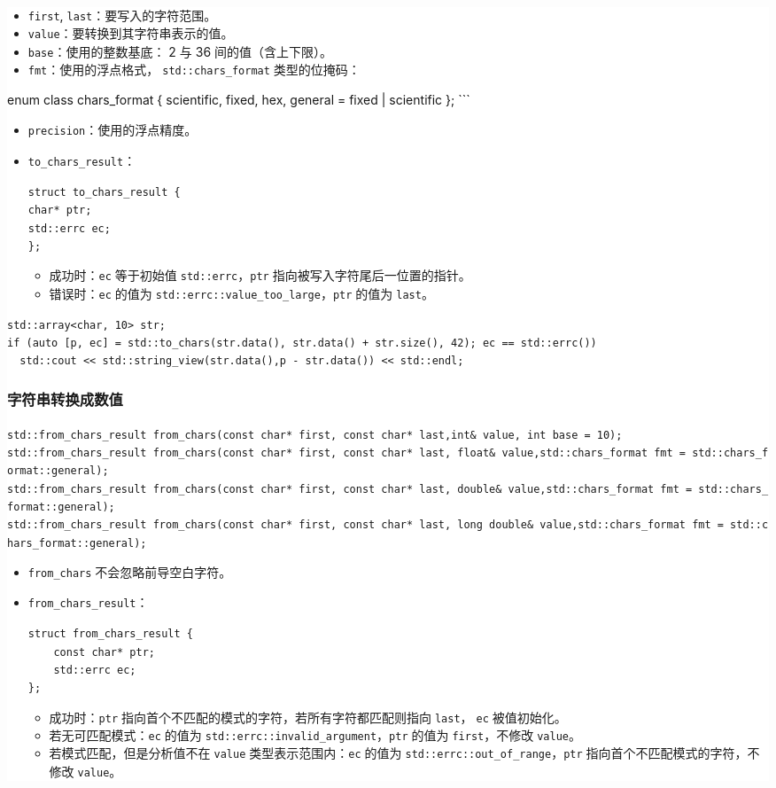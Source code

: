 - `first`, `last`：要写入的字符范围。
- `value`：要转换到其字符串表示的值。
- `base`：使用的整数基底： 2 与 36 间的值（含上下限）。
- `fmt`：使用的浮点格式， `std::chars_format` 类型的位掩码：
    ```
enum class chars_format {
        scientific,
        fixed,
        hex,
        general = fixed | scientific
    };
    ```
- `precision`：使用的浮点精度。

-  `to_chars_result`：

    ```
    struct to_chars_result {
    char* ptr;
    std::errc ec;
    };
    ```
      - 成功时：`ec` 等于初始值 `std::errc`，`ptr` 指向被写入字符尾后一位置的指针。
      - 错误时：`ec` 的值为 `std::errc::value_too_large`，`ptr` 的值为 `last`。

  ```
std::array<char, 10> str;
if (auto [p, ec] = std::to_chars(str.data(), str.data() + str.size(), 42); ec == std::errc())
	std::cout << std::string_view(str.data(),p - str.data()) << std::endl;
  ```

### 字符串转换成数值

```
std::from_chars_result from_chars(const char* first, const char* last,int& value, int base = 10);
std::from_chars_result from_chars(const char* first, const char* last, float& value,std::chars_format fmt = std::chars_format::general);
std::from_chars_result from_chars(const char* first, const char* last, double& value,std::chars_format fmt = std::chars_format::general);
std::from_chars_result from_chars(const char* first, const char* last, long double& value,std::chars_format fmt = std::chars_format::general);
```

- `from_chars` 不会忽略前导空白字符。

- `from_chars_result`：

  ```
  struct from_chars_result {
      const char* ptr;
      std::errc ec;
  };
  ```

  - 成功时：`ptr` 指向首个不匹配的模式的字符，若所有字符都匹配则指向 `last`， `ec` 被值初始化。
  - 若无可匹配模式：`ec` 的值为 `std::errc::invalid_argument`，`ptr` 的值为 `first`，不修改 `value`。
  - 若模式匹配，但是分析值不在 `value` 类型表示范围内：`ec` 的值为 `std::errc::out_of_range`，`ptr` 指向首个不匹配模式的字符，不修改 `value`。
